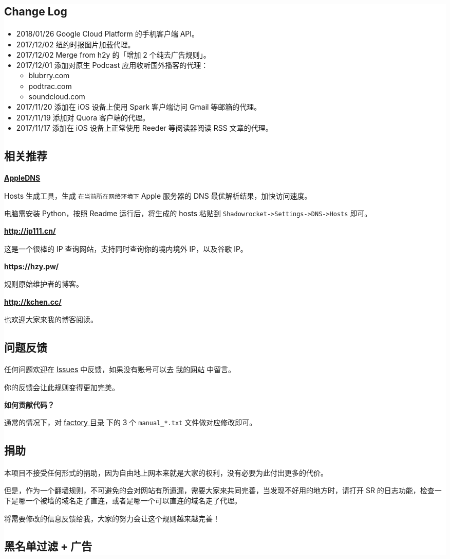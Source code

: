 ## Change Log

- 2018/01/26 Google Cloud Platform 的手机客户端 API。
- 2017/12/02 纽约时报图片加载代理。
- 2017/12/02 Merge from h2y 的「增加 2 个纯去广告规则」。
- 2017/12/01 添加对原生 Podcast 应用收听国外播客的代理：
    - blubrry.com
    - podtrac.com
    - soundcloud.com
- 2017/11/20 添加在 iOS 设备上使用 Spark 客户端访问 Gmail 等邮箱的代理。
- 2017/11/19 添加对 Quora 客户端的代理。
- 2017/11/17 添加在 iOS 设备上正常使用 Reeder 等阅读器阅读 RSS 文章的代理。

## 相关推荐

[**AppleDNS**](https://github.com/gongjianhui/AppleDNS)

Hosts 生成工具，生成 `在当前所在网络环境下` Apple 服务器的 DNS 最优解析结果，加快访问速度。

电脑需安装 Python，按照 Readme 运行后，将生成的 hosts 粘贴到 `Shadowrocket->Settings->DNS->Hosts` 即可。

**<http://ip111.cn/>**

这是一个很棒的 IP 查询网站，支持同时查询你的境内境外 IP，以及谷歌 IP。

**<https://hzy.pw/>**

规则原始维护者的博客。

**<http://kchen.cc/>**

也欢迎大家来我的博客阅读。


## 问题反馈

任何问题欢迎在 [Issues](https://github.com/quentin-chen/Shadowrocket-ADBlock-Rules/issues) 中反馈，如果没有账号可以去 [我的网站](https://hzy.pw/p/2096#comments) 中留言。

你的反馈会让此规则变得更加完美。

**如何贡献代码？**

通常的情况下，对 [factory 目录](https://github.com/quentin-chen/Shadowrocket-ADBlock-Rules/tree/master/factory) 下的 3 个 `manual_*.txt` 文件做对应修改即可。


## 捐助

本项目不接受任何形式的捐助，因为自由地上网本来就是大家的权利，没有必要为此付出更多的代价。

但是，作为一个翻墙规则，不可避免的会对网站有所遗漏，需要大家来共同完善，当发现不好用的地方时，请打开 SR 的日志功能，检查一下是哪一个被墙的域名走了直连，或者是哪一个可以直连的域名走了代理。

将需要修改的信息反馈给我，大家的努力会让这个规则越来越完善！


## 黑名单过滤 + 广告
